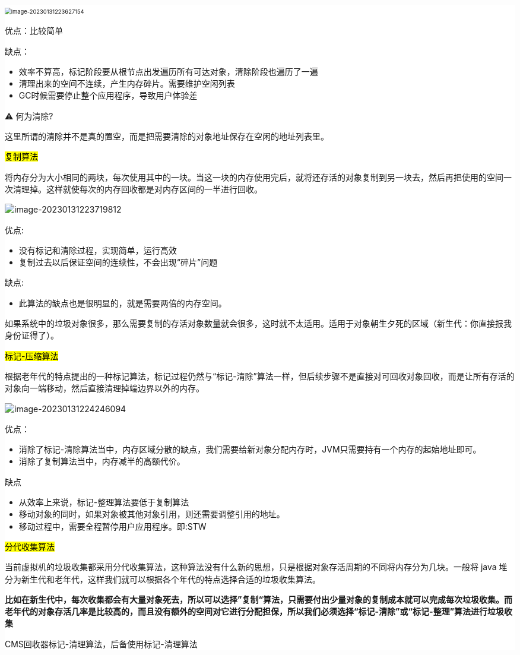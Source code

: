 <img src="http://images.xyzzs.top/image/image-20230131223627154.png_char" alt="image-20230131223627154" style="zoom:67%;" />

优点：比较简单

缺点：

- 效率不算高，标记阶段要从根节点出发遍历所有可达对象，清除阶段也遍历了一遍
- 清理出来的空间不连续，产生内存碎片。需要维护空闲列表
- GC时候需要停止整个应用程序，导致用户体验差

:warning: 何为清除?

这里所谓的清除并不是真的置空，而是把需要清除的对象地址保存在空闲的地址列表里。

<mark>复制算法</mark>

将内存分为大小相同的两块，每次使用其中的一块。当这一块的内存使用完后，就将还存活的对象复制到另一块去，然后再把使用的空间一次清理掉。这样就使每次的内存回收都是对内存区间的一半进行回收。

![image-20230131223719812](http://images.xyzzs.top/image/image-20230131223719812.png_char)

优点:

- 没有标记和清除过程，实现简单，运行高效
- 复制过去以后保证空间的连续性，不会出现“碎片”问题

缺点:

- 此算法的缺点也是很明显的，就是需要两倍的内存空间。

如果系统中的垃圾对象很多，那么需要复制的存活对象数量就会很多，这时就不太适用。适用于对象朝生夕死的区域（新生代：你直接报我身份证得了）。

<mark>标记-压缩算法</mark>

根据老年代的特点提出的一种标记算法，标记过程仍然与“标记-清除”算法一样，但后续步骤不是直接对可回收对象回收，而是让所有存活的对象向一端移动，然后直接清理掉端边界以外的内存。

![image-20230131224246094](http://images.xyzzs.top/image/image-20230131224246094.png_char)

优点：

- 消除了标记-清除算法当中，内存区域分散的缺点，我们需要给新对象分配内存时，JVM只需要持有一个内存的起始地址即可。
- 消除了复制算法当中，内存减半的高额代价。

缺点

- 从效率上来说，标记-整理算法要低于复制算法
- 移动对象的同时，如果对象被其他对象引用，则还需要调整引用的地址。
- 移动过程中，需要全程暂停用户应用程序。即:STW

<mark>分代收集算法</mark>

当前虚拟机的垃圾收集都采用分代收集算法，这种算法没有什么新的思想，只是根据对象存活周期的不同将内存分为几块。一般将 java 堆分为新生代和老年代，这样我们就可以根据各个年代的特点选择合适的垃圾收集算法。

**比如在新生代中，每次收集都会有大量对象死去，所以可以选择”复制“算法，只需要付出少量对象的复制成本就可以完成每次垃圾收集。而老年代的对象存活几率是比较高的，而且没有额外的空间对它进行分配担保，所以我们必须选择“标记-清除”或“标记-整理”算法进行垃圾收集**





CMS回收器标记-清理算法，后备使用标记-清理算法
